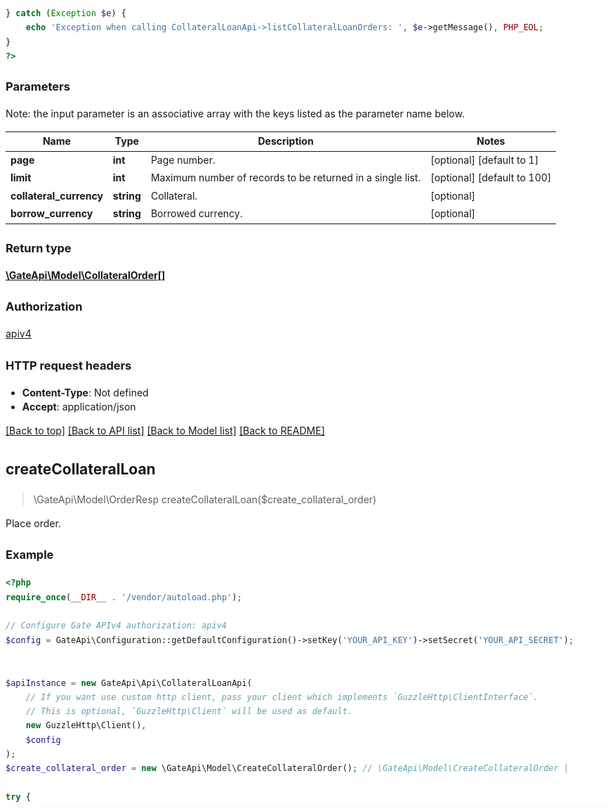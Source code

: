 ```php
} catch (Exception $e) {
    echo 'Exception when calling CollateralLoanApi->listCollateralLoanOrders: ', $e->getMessage(), PHP_EOL;
}
?>
```

### Parameters

Note: the input parameter is an associative array with the keys listed as the parameter name below.


Name | Type | Description  | Notes
------------- | ------------- | ------------- | -------------
 **page** | **int**| Page number. | [optional] [default to 1]
 **limit** | **int**| Maximum number of records to be returned in a single list. | [optional] [default to 100]
 **collateral_currency** | **string**| Collateral. | [optional]
 **borrow_currency** | **string**| Borrowed currency. | [optional]

### Return type

[**\GateApi\Model\CollateralOrder[]**](../Model/CollateralOrder.md)

### Authorization

[apiv4](../../README.md#apiv4)

### HTTP request headers

- **Content-Type**: Not defined
- **Accept**: application/json

[[Back to top]](#) [[Back to API list]](../../README.md#documentation-for-api-endpoints)
[[Back to Model list]](../../README.md#documentation-for-models)
[[Back to README]](../../README.md)


## createCollateralLoan

> \GateApi\Model\OrderResp createCollateralLoan($create_collateral_order)

Place order.

### Example

```php
<?php
require_once(__DIR__ . '/vendor/autoload.php');

// Configure Gate APIv4 authorization: apiv4
$config = GateApi\Configuration::getDefaultConfiguration()->setKey('YOUR_API_KEY')->setSecret('YOUR_API_SECRET');


$apiInstance = new GateApi\Api\CollateralLoanApi(
    // If you want use custom http client, pass your client which implements `GuzzleHttp\ClientInterface`.
    // This is optional, `GuzzleHttp\Client` will be used as default.
    new GuzzleHttp\Client(),
    $config
);
$create_collateral_order = new \GateApi\Model\CreateCollateralOrder(); // \GateApi\Model\CreateCollateralOrder | 

try {
```